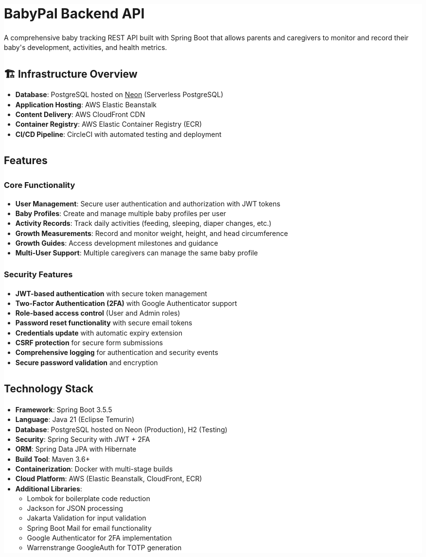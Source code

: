 # BabyPal Backend API

A comprehensive baby tracking REST API built with Spring Boot that allows parents and caregivers to monitor and record their baby's development, activities, and health metrics.

## 🏗️ Infrastructure Overview

- **Database**: PostgreSQL hosted on [Neon](https://neon.tech/) (Serverless PostgreSQL)
- **Application Hosting**: AWS Elastic Beanstalk
- **Content Delivery**: AWS CloudFront CDN
- **Container Registry**: AWS Elastic Container Registry (ECR)
- **CI/CD Pipeline**: CircleCI with automated testing and deployment

## Features

### Core Functionality
- **User Management**: Secure user authentication and authorization with JWT tokens
- **Baby Profiles**: Create and manage multiple baby profiles per user
- **Activity Records**: Track daily activities (feeding, sleeping, diaper changes, etc.)
- **Growth Measurements**: Record and monitor weight, height, and head circumference
- **Growth Guides**: Access development milestones and guidance
- **Multi-User Support**: Multiple caregivers can manage the same baby profile

### Security Features
- **JWT-based authentication** with secure token management
- **Two-Factor Authentication (2FA)** with Google Authenticator support
- **Role-based access control** (User and Admin roles)
- **Password reset functionality** with secure email tokens
- **Credentials update** with automatic expiry extension
- **CSRF protection** for secure form submissions
- **Comprehensive logging** for authentication and security events
- **Secure password validation** and encryption

## Technology Stack

- **Framework**: Spring Boot 3.5.5
- **Language**: Java 21 (Eclipse Temurin)
- **Database**: PostgreSQL hosted on Neon (Production), H2 (Testing)
- **Security**: Spring Security with JWT + 2FA
- **ORM**: Spring Data JPA with Hibernate
- **Build Tool**: Maven 3.6+
- **Containerization**: Docker with multi-stage builds
- **Cloud Platform**: AWS (Elastic Beanstalk, CloudFront, ECR)
- **Additional Libraries**:
  - Lombok for boilerplate code reduction
  - Jackson for JSON processing
  - Jakarta Validation for input validation
  - Spring Boot Mail for email functionality
  - Google Authenticator for 2FA implementation
  - Warrenstrange GoogleAuth for TOTP generation

